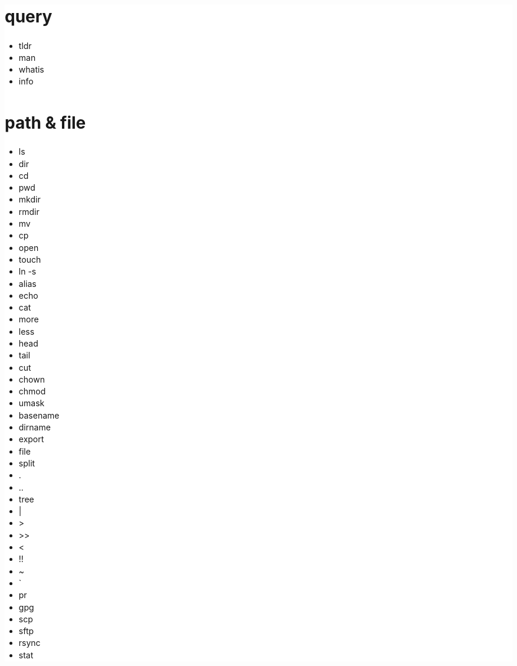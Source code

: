 # query
* tldr
* man
* whatis
* info

# path & file
* ls
* dir
* cd
* pwd
* mkdir
* rmdir
* mv
* cp
* open
* touch
* ln -s
* alias
* echo
* cat
* more
* less
* head
* tail
* cut
* chown
* chmod
* umask
* basename
* dirname
* export
* file
* split
* .
* ..
* tree
* |
* \>
* \>\>
* <
* !!
* ~
* `
* pr
* gpg
* scp
* sftp
* rsync
* stat
